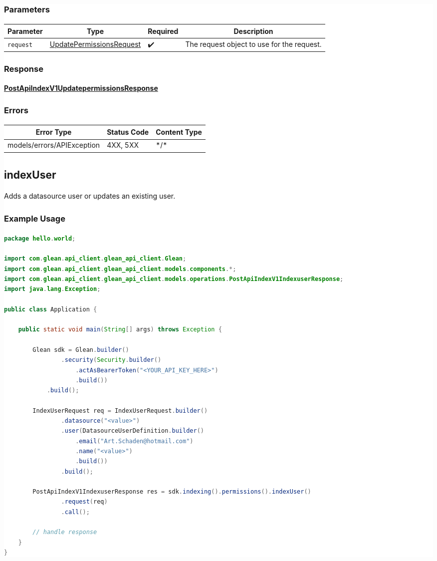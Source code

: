 ### Parameters

| Parameter                                                                   | Type                                                                        | Required                                                                    | Description                                                                 |
| --------------------------------------------------------------------------- | --------------------------------------------------------------------------- | --------------------------------------------------------------------------- | --------------------------------------------------------------------------- |
| `request`                                                                   | [UpdatePermissionsRequest](../../models/shared/UpdatePermissionsRequest.md) | :heavy_check_mark:                                                          | The request object to use for the request.                                  |

### Response

**[PostApiIndexV1UpdatepermissionsResponse](../../models/operations/PostApiIndexV1UpdatepermissionsResponse.md)**

### Errors

| Error Type                 | Status Code                | Content Type               |
| -------------------------- | -------------------------- | -------------------------- |
| models/errors/APIException | 4XX, 5XX                   | \*/\*                      |

## indexUser

Adds a datasource user or updates an existing user.

### Example Usage

```java
package hello.world;

import com.glean.api_client.glean_api_client.Glean;
import com.glean.api_client.glean_api_client.models.components.*;
import com.glean.api_client.glean_api_client.models.operations.PostApiIndexV1IndexuserResponse;
import java.lang.Exception;

public class Application {

    public static void main(String[] args) throws Exception {

        Glean sdk = Glean.builder()
                .security(Security.builder()
                    .actAsBearerToken("<YOUR_API_KEY_HERE>")
                    .build())
            .build();

        IndexUserRequest req = IndexUserRequest.builder()
                .datasource("<value>")
                .user(DatasourceUserDefinition.builder()
                    .email("Art.Schaden@hotmail.com")
                    .name("<value>")
                    .build())
                .build();

        PostApiIndexV1IndexuserResponse res = sdk.indexing().permissions().indexUser()
                .request(req)
                .call();

        // handle response
    }
}
```
